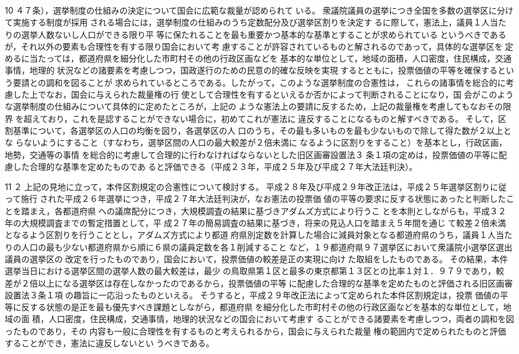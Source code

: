 10 
４７条），選挙制度の仕組みの決定について国会に広範な裁量が認められて
いる。 
 衆議院議員の選挙につき全国を多数の選挙区に分けて実施する制度が採用
される場合には，選挙制度の仕組みのうち定数配分及び選挙区割りを決定す
るに際して，憲法上，議員１人当たりの選挙人数ないし人口ができる限り平
等に保たれることを最も重要かつ基本的な基準とすることが求められている
というべきであるが，それ以外の要素も合理性を有する限り国会において考
慮することが許容されているものと解されるのであって，具体的な選挙区を
定めるに当たっては，都道府県を細分化した市町村その他の行政区画などを
基本的な単位として，地域の面積，人口密度，住民構成，交通事情，地理的
状況などの諸要素を考慮しつつ，国政遂行のための民意の的確な反映を実現
するとともに，投票価値の平等を確保するという要請との調和を図ることが
求められているところである。したがって，このような選挙制度の合憲性は，
これらの諸事情を総合的に考慮した上でなお，国会に与えられた裁量権の行
使として合理性を有するといえるか否かによって判断されることになり，国
会がこのような選挙制度の仕組みについて具体的に定めたところが，上記の
ような憲法上の要請に反するため，上記の裁量権を考慮してもなおその限界
を超えており，これを是認することができない場合に，初めてこれが憲法に
違反することになるものと解すべきである。 
   そして，区割基準について，各選挙区の人口の均衡を図り，各選挙区の人
口のうち，その最も多いものを最も少ないもので除して得た数が２以上とな
らないようにすること（すなわち，選挙区間の人口の最大較差が２倍未満に
なるように区割りをすること）を基本とし，行政区画，地勢，交通等の事情
を総合的に考慮して合理的に行わなければならないとした旧区画審設置法３
条１項の定めは，投票価値の平等に配慮した合理的な基準を定めたものであ
ると評価できる（平成２３年，平成２５年及び平成２７年大法廷判決）。  
 
11 
２ 上記の見地に立って，本件区割規定の合憲性について検討する。 
  平成２８年及び平成２９年改正法は，平成２５年選挙区割りに従って施行
された平成２６年選挙につき，平成２７年大法廷判決が，なお憲法の投票価
値の平等の要求に反する状態にあったと判断したことを踏まえ，各都道府県
への議席配分につき，大規模調査の結果に基づきアダムズ方式により行うこ
とを本則としながらも，平成３２年の大規模調査までの暫定措置として，平
成２７年の簡易調査の結果に基づき，将来の見込人口を踏まえ５年間を通じ
て較差２倍未満となるよう区割りを行うこととし，アダムズ方式により都道
府県別定数を計算した場合に減員対象となる都道府県のうち，議員１人当た
りの人口の最も少ない都道府県から順に６県の議員定数を各１削減すること
など，１９都道府県９７選挙区において衆議院小選挙区選出議員の選挙区の
改定を行ったものであり，国会において，投票価値の較差是正の実現に向け
た取組をしたものである。 
  その結果，本件選挙当日における選挙区間の選挙人数の最大較差は，最少
の鳥取県第１区と最多の東京都第１３区との比率１対１．９７９であり，較
差が２倍以上になる選挙区は存在しなかったのであるから，投票価値の平等
に配慮した合理的な基準を定めたものと評価される旧区画審設置法３条１項
の趣旨に一応沿ったものといえる。 
そうすると，平成２９年改正法によって定められた本件区割規定は，投票
価値の平等に反する状態の是正を最も優先すべき課題としながら，都道府県
を細分化した市町村その他の行政区画などを基本的な単位として，地域の面
積，人口密度，住民構成，交通事情，地理的状況などの国会において考慮す
ることができる諸要素を考慮しつつ，両者の調和を図ったものであり，その
内容も一般に合理性を有するものと考えられるから，国会に与えられた裁量
権の範囲内で定められたものと評価することができ，憲法に違反しないとい
うべきである。 
 